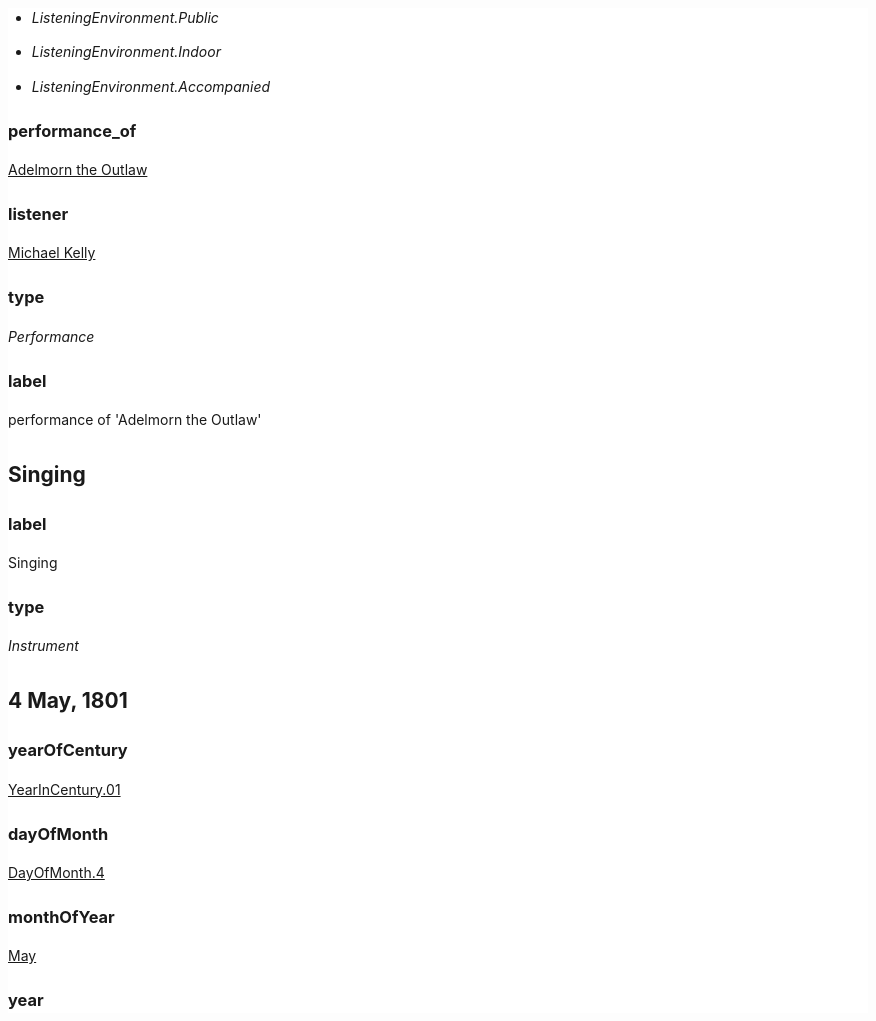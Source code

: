  - *ListeningEnvironment.Public*

 - *ListeningEnvironment.Indoor*

 - *ListeningEnvironment.Accompanied*

### performance_of


[Adelmorn the Outlaw](#Adelmorn-the-Outlaw)

### listener


[Michael Kelly](#Michael-Kelly)

### type


*Performance*

### label


performance of 'Adelmorn the Outlaw'

## Singing

### label


Singing

### type


*Instrument*

## 4 May, 1801

### yearOfCentury


[YearInCentury.01](#YearInCentury.01)

### dayOfMonth


[DayOfMonth.4](#DayOfMonth.4)

### monthOfYear


[May](#May)

### year
